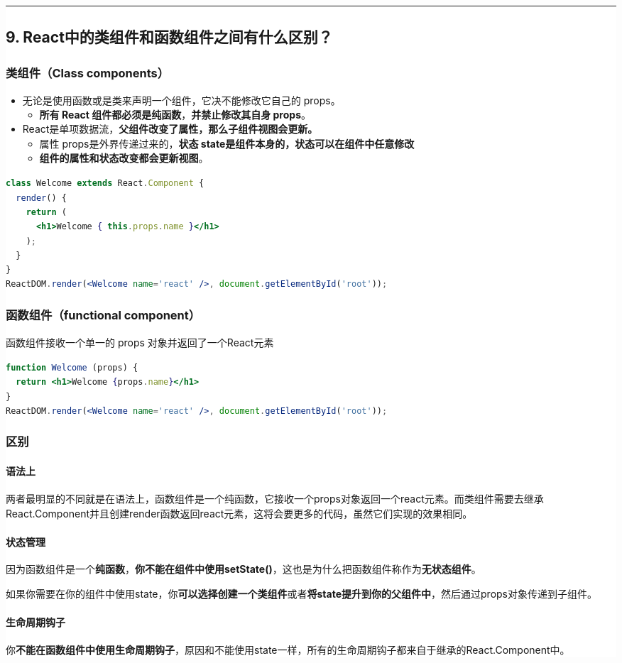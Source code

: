 



----

## 9. React中的类组件和函数组件之间有什么区别？

### 类组件（Class components）

- 无论是使用函数或是类来声明一个组件，它决不能修改它自己的 props。
  - **所有 React 组件都必须是纯函数**，**并禁止修改其自身 props**。
- React是单项数据流，**父组件改变了属性，那么子组件视图会更新。**
  - 属性 props是外界传递过来的，**状态 state是组件本身的，状态可以在组件中任意修改**
  - **组件的属性和状态改变都会更新视图**。

```jsx
class Welcome extends React.Component {
  render() {
    return (
      <h1>Welcome { this.props.name }</h1>
    );
  }
}
ReactDOM.render(<Welcome name='react' />, document.getElementById('root'));
```



### 函数组件（functional component）

函数组件接收一个单一的 props 对象并返回了一个React元素

```jsx
function Welcome (props) {
  return <h1>Welcome {props.name}</h1>
}
ReactDOM.render(<Welcome name='react' />, document.getElementById('root'));
```

### 区别

#### 语法上

两者最明显的不同就是在语法上，函数组件是一个纯函数，它接收一个props对象返回一个react元素。而类组件需要去继承React.Component并且创建render函数返回react元素，这将会要更多的代码，虽然它们实现的效果相同。

#### 状态管理

因为函数组件是一个**纯函数**，**你不能在组件中使用setState()**，这也是为什么把函数组件称作为**无状态组件**。

如果你需要在你的组件中使用state，你**可以选择创建一个类组件**或者**将state提升到你的父组件中**，然后通过props对象传递到子组件。

#### 生命周期钩子

你**不能在函数组件中使用生命周期钩子**，原因和不能使用state一样，所有的生命周期钩子都来自于继承的React.Component中。
